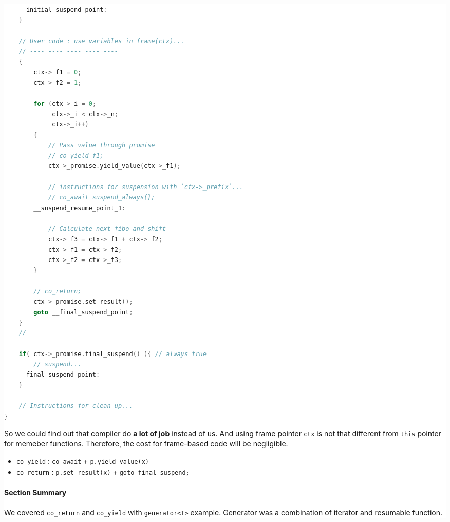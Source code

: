 ```c++
    __initial_suspend_point:
    }

    // User code : use variables in frame(ctx)...
    // ---- ---- ---- ---- ----
    {
        ctx->_f1 = 0;
        ctx->_f2 = 1;

        for (ctx->_i = 0;
             ctx->_i < ctx->_n;
             ctx->_i++)
        {
            // Pass value through promise
            // co_yield f1;
            ctx->_promise.yield_value(ctx->_f1);

            // instructions for suspension with `ctx->_prefix`...
            // co_await suspend_always{};
        __suspend_resume_point_1:

            // Calculate next fibo and shift
            ctx->_f3 = ctx->_f1 + ctx->_f2;
            ctx->_f1 = ctx->_f2;
            ctx->_f2 = ctx->_f3;
        }

        // co_return;
        ctx->_promise.set_result();
        goto __final_suspend_point;
    }
    // ---- ---- ---- ---- ----

    if( ctx->_promise.final_suspend() ){ // always true
        // suspend...
    __final_suspend_point:
    }

    // Instructions for clean up...
}
```

So we could find out that compiler do **a lot of job** instead of us. And using frame pointer `ctx` is not that different from `this` pointer for memeber functions. Therefore, the cost for frame-based code will be negligible.

 - `co_yield`  : `co_await` + `p.yield_value(x)`
 - `co_return` : `p.set_result(x)` + `goto final_suspend;`

#### Section Summary

We covered `co_return` and `co_yield` with `generator<T>` example. Generator was a combination of iterator and resumable function.
